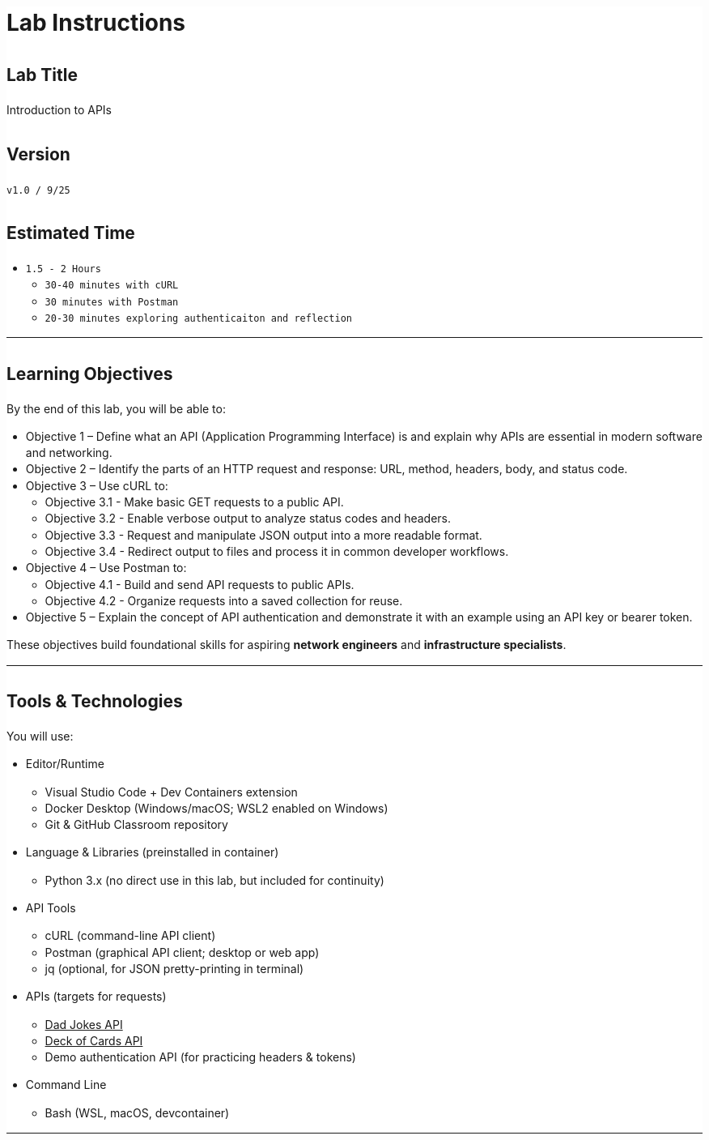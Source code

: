 # Lab Instructions

## Lab Title
Introduction to APIs

## Version
`v1.0 / 9/25`

## Estimated Time
- `1.5 - 2 Hours`
    - `30-40 minutes with cURL`
    - `30 minutes with Postman`
    - `20-30 minutes exploring authenticaiton and reflection`

---

## Learning Objectives
By the end of this lab, you will be able to:
- Objective 1 – Define what an API (Application Programming Interface) is and explain why APIs are essential in modern software and networking.
- Objective 2 – Identify the parts of an HTTP request and response: URL, method, headers, body, and status code.
- Objective 3 – Use cURL to:
    - Objective 3.1 - Make basic GET requests to a public API.
    - Objective 3.2 - Enable verbose output to analyze status codes and headers.
    - Objective 3.3 - Request and manipulate JSON output into a more readable format.
    - Objective 3.4 - Redirect output to files and process it in common developer workflows.
- Objective 4 – Use Postman to:
    - Objective 4.1 - Build and send API requests to public APIs.
    - Objective 4.2 - Organize requests into a saved collection for reuse.
- Objective 5 – Explain the concept of API authentication and demonstrate it with an example using an API key or bearer token.

These objectives build foundational skills for aspiring **network engineers** and **infrastructure specialists**.

---

## Tools & Technologies
You will use:
- Editor/Runtime
    - Visual Studio Code + Dev Containers extension
    - Docker Desktop (Windows/macOS; WSL2 enabled on Windows)
    - Git & GitHub Classroom repository

- Language & Libraries (preinstalled in container)
    - Python 3.x (no direct use in this lab, but included for continuity)
- API Tools
    - cURL (command-line API client)
    - Postman (graphical API client; desktop or web app)
    - jq (optional, for JSON pretty-printing in terminal)
- APIs (targets for requests)
    - [Dad Jokes API](https://icanhazdadjoke.com/)
    - [Deck of Cards API](https://deckofcardsapi.com/)
    - Demo authentication API (for practicing headers & tokens)
- Command Line
    - Bash (WSL, macOS, devcontainer)

---
